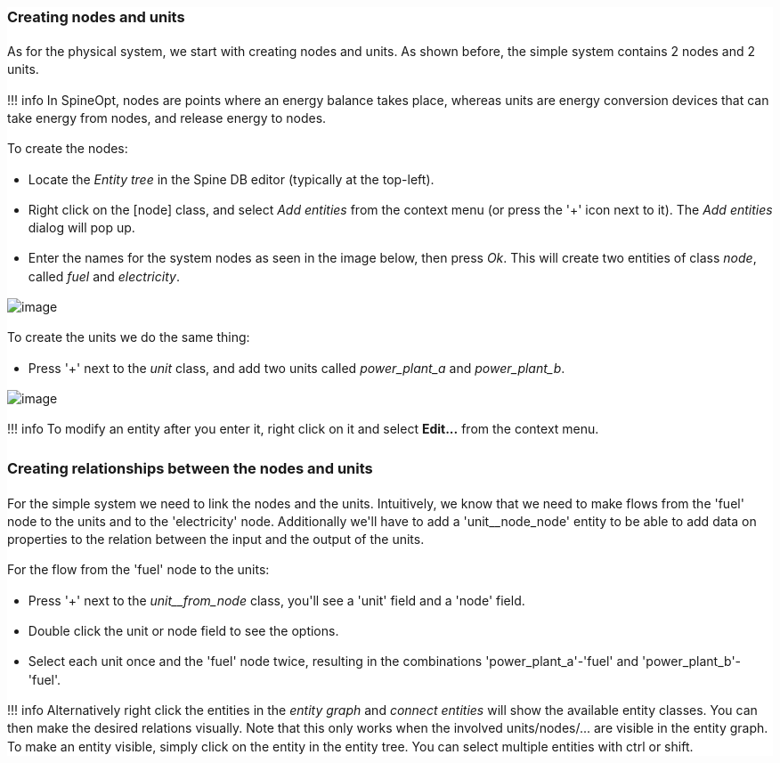 ### Creating nodes and units

As for the physical system, we start with creating nodes and units.
As shown before, the simple system contains 2 nodes and 2 units.

!!! info
    In SpineOpt, nodes are points where an energy balance takes place,
    whereas units are energy conversion devices that can take energy from
    nodes, and release energy to nodes.

To create the nodes:

-   Locate the *Entity tree* in the Spine DB editor (typically
    at the top-left).

-   Right click on the [node] class, and select *Add entities* 
    from the context menu (or press the '+' icon next to it).
    The *Add entities* dialog will pop up.

-   Enter the names for the system nodes as seen in the image below,
    then press *Ok*. This will create two entities of class
    *node*, called *fuel* and *electricity*.

![image](figs_simple_system/simple_system_add_nodes.png)

To create the units we do the same thing:

-   Press '+' next to the *unit* class, and add two units called
    *power\_plant\_a* and *power\_plant\_b*.

![image](figs_simple_system/simple_system_add_units.png)

!!! info
    To modify an entity after you enter it, right click on it and select
    **Edit...** from the context menu.

### Creating relationships between the nodes and units

For the simple system we need to link the nodes and the units.
Intuitively, we know that we need to make flows from the
'fuel' node to the units and to the 'electricity' node.
Additionally we'll have to add a 'unit\_\_node\_node' entity
to be able to add data on properties to the relation between
the input and the output of the units.

For the flow from the 'fuel' node to the units:

-   Press '+' next to the *unit\_\_from\_node* class,
    you'll see a 'unit' field and a 'node' field.

-   Double click the unit or node field to see the options.

-   Select each unit once and the 'fuel' node twice,
    resulting in the combinations
    'power\_plant\_a'-'fuel' and 'power\_plant\_b'-'fuel'.

!!! info
    Alternatively right click the entities in the *entity graph* and 
    *connect entities* will show the available entity classes.
    You can then make the desired relations visually.
    Note that this only works when the involved units/nodes/... are visible
    in the entity graph. To make an entity visible, simply click on the entity
    in the entity tree. You can select multiple entities with
    ctrl or shift.
